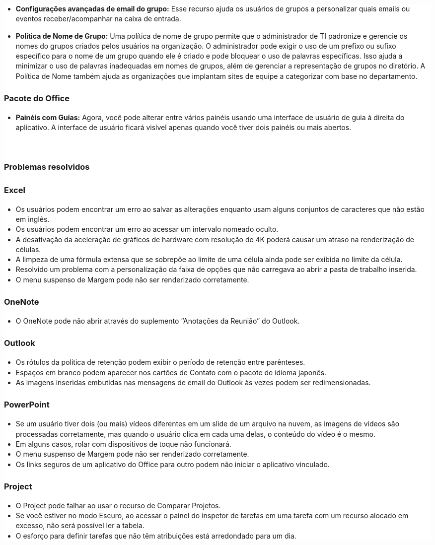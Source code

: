- **Configurações avançadas de email do grupo:** Esse recurso ajuda os usuários de grupos a personalizar quais emails ou eventos receber/acompanhar na caixa de entrada.
 
- **Política de Nome de Grupo:** Uma política de nome de grupo permite que o administrador de TI padronize e gerencie os nomes do grupos criados pelos usuários na organização. O administrador pode exigir o uso de um prefixo ou sufixo específico para o nome de um grupo quando ele é criado e pode bloquear o uso de palavras específicas. Isso ajuda a minimizar o uso de palavras inadequadas em nomes de grupos, além de gerenciar a representação de grupos no diretório. A Política de Nome também ajuda as organizações que implantam sites de equipe a categorizar com base no departamento.
 
### <a name="office-suite"></a>Pacote do Office
 
- **Painéis com Guias:** Agora, você pode alterar entre vários painéis usando uma interface de usuário de guia à direita do aplicativo. A interface de usuário ficará visível apenas quando você tiver dois painéis ou mais abertos.
 
[//]: # (NÃO REMOVER O FINAL DO CONTEÚDO DE DETALHES FEATUREDETAILS)
 
<br/>
 
[//]: # (NÃO REMOVER O INÍCIO DE CONTEÚDO BUGDETAILS)
 
### <a name="resolved-issues"></a>Problemas resolvidos
### <a name="excel"></a>Excel
- Os usuários podem encontrar um erro ao salvar as alterações enquanto usam alguns conjuntos de caracteres que não estão em inglês.
- Os usuários podem encontrar um erro ao acessar um intervalo nomeado oculto.
- A desativação da aceleração de gráficos de hardware com resolução de 4K poderá causar um atraso na renderização de células.
- A limpeza de uma fórmula extensa que se sobrepõe ao limite de uma célula ainda pode ser exibida no limite da célula.
- Resolvido um problema com a personalização da faixa de opções que não carregava ao abrir a pasta de trabalho inserida.
- O menu suspenso de Margem pode não ser renderizado corretamente.
 
### <a name="onenote"></a>OneNote
- O OneNote pode não abrir através do suplemento “Anotações da Reunião” do Outlook.
 
### <a name="outlook"></a>Outlook
- Os rótulos da política de retenção podem exibir o período de retenção entre parênteses.
- Espaços em branco podem aparecer nos cartões de Contato com o pacote de idioma japonês.
- As imagens inseridas embutidas nas mensagens de email do Outlook às vezes podem ser redimensionadas.
 
### <a name="powerpoint"></a>PowerPoint
- Se um usuário tiver dois (ou mais) vídeos diferentes em um slide de um arquivo na nuvem, as imagens de vídeos são processadas corretamente, mas quando o usuário clica em cada uma delas, o conteúdo do vídeo é o mesmo.
- Em alguns casos, rolar com dispositivos de toque não funcionará.
- O menu suspenso de Margem pode não ser renderizado corretamente.
- Os links seguros de um aplicativo do Office para outro podem não iniciar o aplicativo vinculado.
 
### <a name="project"></a>Project
- O Project pode falhar ao usar o recurso de Comparar Projetos.
- Se você estiver no modo Escuro, ao acessar o painel do inspetor de tarefas em uma tarefa com um recurso alocado em excesso, não será possível ler a tabela.
- O esforço para definir tarefas que não têm atribuições está arredondado para um dia.
 

[//]: # (NÃO REMOVA)
[//]: # (NÃO REMOVER O FIM DO CONTEÚDO BUGDETAILS)
[//]: # (NÃO REMOVER O INÍCIO DO CONTEÚDO DE DETALHES FEATUREDETAILS)
[//]: # (NÃO REMOVER O FINAL DO CONTEÚDO FEATUREDETAILS)
[//]: # (NÃO REMOVER O FIM DO CONTEÚDO BUGDETAILS)
[//]: # (NÃO REMOVER O FIM DO CONTEÚDO BUGDETAILS)
[//]: # (NÃO REMOVER O INÍCIO DO CONTEÚDO DE DETALHES FEATUREDETAILS)
[//]: # (NÃO REMOVER O INÍCIO DO CONTEÚDO BUGDETAILS)
[//]: # (NÃO REMOVER O FIM DO CONTEÚDO BUGDETAILS)
[//]: # (NÃO REMOVER O FINAL DO CONTEÚDO DE FEATUREDETAILS)
[//]: # (NÃO REMOVER O INÍCIO DO CONTEÚDO BUGDETAILS)
[//]: # (NÃO REMOVER O FIM DO CONTEÚDO BUGDETAILS)
[//]: # (NÃO REMOVER O FIM DO CONTEÚDO DE BUGDETAILS)
[//]: # (NÃO REMOVER O FIM DO CONTEÚDO BUGDETAILS)
[//]: # (NÃO REMOVER O INÍCIO DO CONTEÚDO DE DETALHES FEATUREDETAILS)
[//]: # (NÃO REMOVER O FINAL DO CONTEÚDO FEATUREDETAILS)
[//]: # (NÃO REMOVER O FIM DO CONTEÚDO BUGDETAILS)
[//]: # (NÃO REMOVER O FINAL DO CONTEÚDO DE FEATUREDETAILS)
[//]: # (NÃO REMOVER O FIM DO CONTEÚDO BUGDETAILS)
[//]: # (NÃO REMOVER O FIM DO CONTEÚDO BUGDETAILS)
[//]: # (NÃO REMOVER O FINAL DO CONTEÚDO DE FEATUREDETAILS)
[//]: # (NÃO REMOVER O INÍCIO DO CONTEÚDO BUGDETAILS)
[//]: # (NÃO REMOVER O FINAL DO CONTEÚDO BUGDETAILS)
[//]: # (NÃO REMOVER O FIM DO CONTEÚDO DE BUGDETAILS)
[//]: # (NÃO REMOVER O INÍCIO DO CONTEÚDO DE DETALHES FEATUREDETAILS)
[//]: # (NÃO REMOVER O INÍCIO DO CONTEÚDO BUGDETAILS)
[//]: # (NÃO REMOVER O FIM DO CONTEÚDO BUGDETAILS)
[//]: # (NÃO REMOVER O FIM DO CONTEÚDO DE BUGDETAILS)
[//]: # (NÃO REMOVER O FIM DO CONTEÚDO BUGDETAILS)
[//]: # (NÃO REMOVER O FIM DO CONTEÚDO BUGDETAILS)
[//]: # (NÃO REMOVER O INÍCIO DO CONTEÚDO DE DETALHES FEATUREDETAILS)
[//]: # (NÃO REMOVER O FIM DO CONTEÚDO BUGDETAILS)
[//]: # (NÃO REMOVER O INÍCIO DO CONTEÚDO DE DETALHES FEATUREDETAILS)
[//]: # (NÃO REMOVER O INÍCIO DO CONTEÚDO BUGDETAILS)
[//]: # (NÃO REMOVER O FIM DO CONTEÚDO BUGDETAILS)
[//]: # (NÃO REMOVER O INÍCIO DO CONTEÚDO BUGDETAILS)
[//]: # (NÃO REMOVER O FIM DO CONTEÚDO BUGDETAILS)
[//]: # (NÃO REMOVER O FIM DE CONTEÚDOS BUGDETAIL)
[//]: # (NÃO REMOVER O FINAL DO CONTEÚDO DE FEATUREDETAILS)
[//]: # (NÃO REMOVER O INÍCIO DO CONTEÚDO BUGDETAILS)
[//]: # (NÃO REMOVER O FIM DO CONTEÚDO BUGDETAILS)
[//]: # (NÃO REMOVER O INÍCIO DO CONTEÚDO DE DETALHES FEATUREDETAILS)
[//]: # (NÃO REMOVER O FIM DO CONTEÚDO BUGDETAILS)
[//]: # (NÃO REMOVER O FINAL DO CONTEÚDO DE FEATUREDETAILS)
[//]: # (NÃO REMOVER O FIM DO CONTEÚDO BUGDETAILS)
[//]: # (NÃO REMOVER O FINAL DO CONTEÚDO DE FEATUREDETAILS)
[//]: # (NÃO REMOVER O FIM DO CONTEÚDO BUGDETAILS)
[//]: # (NÃO REMOVER O INÍCIO DO CONTEÚDO DE DETALHES FEATUREDETAILS)
[//]: # (NÃO REMOVER O FIM DO CONTEÚDO BUGDETAILS)
[//]: # (NÃO REMOVER O FIM DO CONTEÚDO BUGDETAILS)
[//]: # (NÃO REMOVER O FIM DO CONTEÚDO BUGDETAILS)
[//]: # (NÃO REMOVER O INÍCIO DO CONTEÚDO DE DETALHES FEATUREDETAILS)
[//]: # (NÃO REMOVER O FINAL DO CONTEÚDO FEATUREDETAILS)
[//]: # (NÃO REMOVER O FIM DO CONTEÚDO BUGDETAILS)
[//]: # (NÃO REMOVER O FIM DO CONTEÚDO BUGDETAILS)
[//]: # (NÃO REMOVER O FINAL DO CONTEÚDO FEATUREDETAILS)
[//]: # (NÃO REMOVER O FIM DO CONTEÚDO BUGDETAILS)
[//]: # (NÃO REMOVER O FINAL DO CONTEÚDO FEATUREDETAILS)
[//]: # (NÃO REMOVER O FIM DO CONTEÚDO BUGDETAILS)
[//]: # (NÃO REMOVER O FIM DO CONTEÚDO BUGDETAILS)
[//]: # (NÃO REMOVER O INÍCIO DO CONTEÚDO DE DETALHES FEATUREDETAILS)
[//]: # (NÃO REMOVER O FIM DO CONTEÚDO BUGDETAILS)
[//]: # (NÃO REMOVER O FIM DO CONTEÚDO BUGDETAILS)